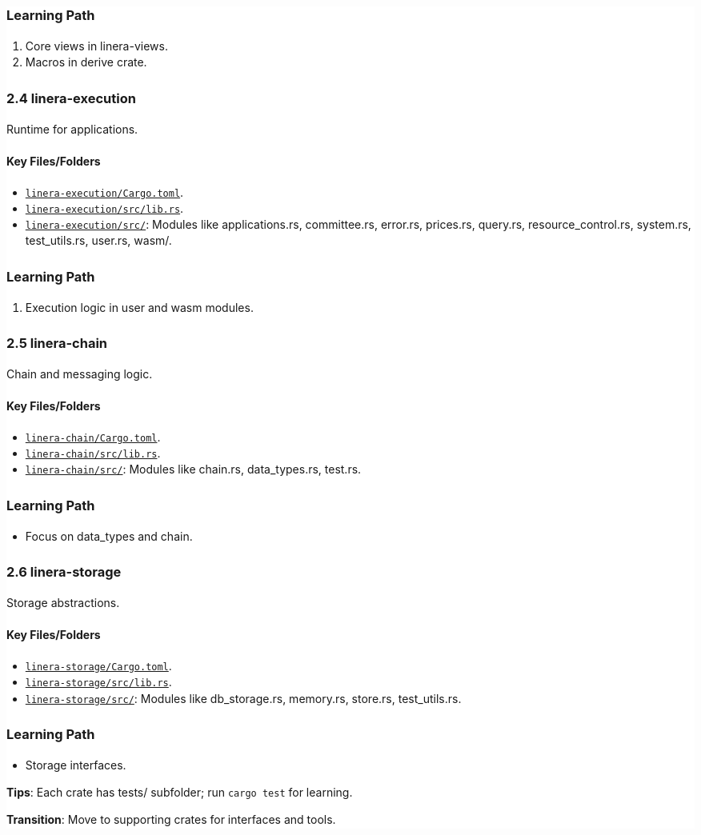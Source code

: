 ### Learning Path
1. Core views in linera-views.
2. Macros in derive crate.

### 2.4 linera-execution
Runtime for applications.

#### Key Files/Folders
- [`linera-execution/Cargo.toml`](https://github.com/linera-io/linera-protocol/blob/main/linera-execution/Cargo.toml).
- [`linera-execution/src/lib.rs`](https://github.com/linera-io/linera-protocol/blob/main/linera-execution/src/lib.rs).
- [`linera-execution/src/`](https://github.com/linera-io/linera-protocol/tree/main/linera-execution/src): Modules like applications.rs, committee.rs, error.rs, prices.rs, query.rs, resource_control.rs, system.rs, test_utils.rs, user.rs, wasm/.

### Learning Path
1. Execution logic in user and wasm modules.

### 2.5 linera-chain
Chain and messaging logic.

#### Key Files/Folders
- [`linera-chain/Cargo.toml`](https://github.com/linera-io/linera-protocol/blob/main/linera-chain/Cargo.toml).
- [`linera-chain/src/lib.rs`](https://github.com/linera-io/linera-protocol/blob/main/linera-chain/src/lib.rs).
- [`linera-chain/src/`](https://github.com/linera-io/linera-protocol/tree/main/linera-chain/src): Modules like chain.rs, data_types.rs, test.rs.

### Learning Path
- Focus on data_types and chain.

### 2.6 linera-storage
Storage abstractions.

#### Key Files/Folders
- [`linera-storage/Cargo.toml`](https://github.com/linera-io/linera-protocol/blob/main/linera-storage/Cargo.toml).
- [`linera-storage/src/lib.rs`](https://github.com/linera-io/linera-protocol/blob/main/linera-storage/src/lib.rs).
- [`linera-storage/src/`](https://github.com/linera-io/linera-protocol/tree/main/linera-storage/src): Modules like db_storage.rs, memory.rs, store.rs, test_utils.rs.

### Learning Path
- Storage interfaces.

**Tips**: Each crate has tests/ subfolder; run `cargo test` for learning.

**Transition**: Move to supporting crates for interfaces and tools.

